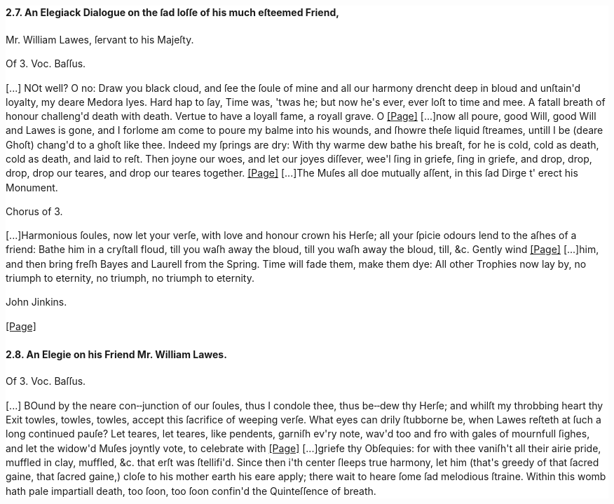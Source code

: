 #### 2.7. An Elegiack Dialogue on the ſad loſſe of his much eſteemed Friend,
Mr. William Lawes, ſervant to his Majeſty.

Of 3. Voc. Baſſus.

[...] NOt well? O no: Draw you black cloud, and ſee the ſoule of mine and all
our harmony drencht deep in bloud and unſtain'd loyalty, my deare Medora lyes.
Hard hap to ſay, Time was, 'twas he; but now he's ever, ever loſt to time and
mee. A fatall breath of honour challeng'd death with death. Vertue to have a
loyall fame, a royall grave. O
[[Page]](http://eebo.chadwyck.com/downloadtiff?vid=99539&page=28) [...]now all
poure, good Will, good Will and Lawes is gone, and I forlome am come to poure
my balme into his wounds, and ſhowre theſe liquid ſtreames, untill I be (deare
Ghoſt) chang'd to a ghoſt like thee. Indeed my ſprings are dry: With thy warme
dew bathe his breaſt, for he is cold, cold as death, cold as death, and laid
to reſt. Then joyne our woes, and let our joyes diſſever, wee'l ſing in
griefe, ſing in griefe, and drop, drop, drop, drop our teares, and drop our
teares to­gether.
[[Page]](http://eebo.chadwyck.com/downloadtiff?vid=99539&page=29) [...]The
Muſes all doe mutually aſſent, in this ſad Dirge t' erect his Monument.

Chorus of 3.

[...]Harmonious ſoules, now let your verſe, with love and honour crown his
Herſe; all your ſpicie odours lend to the aſhes of a friend: Bathe him in a
cryſtall floud, till you waſh away the bloud, till you waſh away the bloud,
till, &c. Gently wind
[[Page]](http://eebo.chadwyck.com/downloadtiff?vid=99539&page=29) [...]him,
and then bring freſh Bayes and Laurell from the Spring. Time will fade them,
make them dye: All other Trophies now lay by, no triumph to eternity, no
triumph, no triumph to eternity.

John Jinkins.

[[Page]](http://eebo.chadwyck.com/downloadtiff?vid=99539&page=30)

#### 2.8. An Elegie on his Friend Mr. William Lawes.

Of 3. Voc. Baſſus.

[...] BOund by the neare con╌junction of our ſoules, thus I condole thee, thus
be╌dew thy Herſe; and whilſt my throbbing heart thy Exit towles, towles,
towles, accept this ſacrifice of weeping verſe. What eyes can drily ſtubborne
be, when Lawes reſteth at ſuch a long continued pauſe? Let teares, let teares,
like pendents, garniſh ev'ry note, wav'd too and fro with gales of mourn­full
ſighes, and let the widow'd Muſes joyntly vote, to celebrate with
[[Page]](http://eebo.chadwyck.com/downloadtiff?vid=99539&page=30) [...]griefe
thy Obſequies: for with thee vaniſh't all their airie pride, muffled in clay,
muffled, &c. that erſt was ſtellifi'd. Since then i'th center ſleeps true
harmony, let him (that's greedy of that ſacred gaine, that ſacred gaine,)
cloſe to his mother earth his eare apply; there wait to heare ſome ſad
melodious ſtraine. Within this womb hath pale im­partiall death, too ſoon, too
ſoon confin'd the Quinteſſence of breath.
